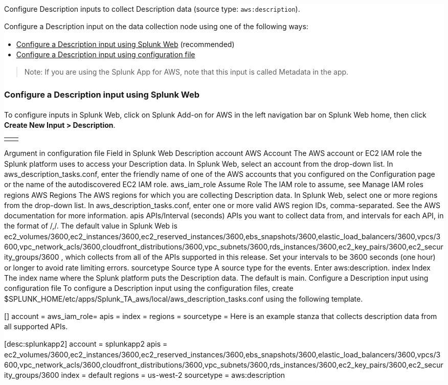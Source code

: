 Configure Description inputs to collect Description data (source type: `aws:description`).

Configure a Description input on the data collection node using one of the following ways:

- [Configure a Description input using Splunk Web]() (recommended)
- [Configure a Description input using configuration file]()

> Note: If you are using the Splunk App for AWS, note that this input is called Metadata in the app.

### Configure a Description input using Splunk Web

To configure inputs in Splunk Web, click on Splunk Add-on for AWS in the left navigation bar on Splunk Web home, then click **Create New Input > Description**.

<table>
<tr><td></td><td></td></tr>
</table>
Argument in configuration file	Field in Splunk Web	Description
account	AWS Account	The AWS account or EC2 IAM role the Splunk platform uses to access your Description data. In Splunk Web, select an account from the drop-down list. In aws_description_tasks.conf, enter the friendly name of one of the AWS accounts that you configured on the Configuration page or the name of the autodiscovered EC2 IAM role.
aws_iam_role	Assume Role	The IAM role to assume, see Manage IAM roles
regions	AWS Regions	The AWS regions for which you are collecting Description data. In Splunk Web, select one or more regions from the drop-down list. In aws_description_tasks.conf, enter one or more valid AWS region IDs, comma-separated. See the AWS documentation for more information.
apis	APIs/Interval (seconds)	APIs you want to collect data from, and intervals for each API, in the format of <api name>/<api interval in seconds>,<api name>/<api interval in seconds>. The default value in Splunk Web is
ec2_volumes/3600,ec2_instances/3600,ec2_reserved_instances/3600,ebs_snapshots/3600,elastic_load_balancers/3600,vpcs/3600,vpc_network_acls/3600,cloudfront_distributions/3600,vpc_subnets/3600,rds_instances/3600,ec2_key_pairs/3600,ec2_security_groups/3600
, which collects from all of the APIs supported in this release. Set your intervals to be 3600 seconds (one hour) or longer to avoid rate limiting errors.
sourcetype	Source type	A source type for the events. Enter aws:description.
index	Index	The index name where the Splunk platform puts the Description data. The default is main.
Configure a Description input using configuration file
To configure a Description input using the configuration files, create $SPLUNK_HOME/etc/apps/Splunk_TA_aws/local/aws_description_tasks.conf using the following template.

[<name>]
account = <value>
aws_iam_role=<value>
apis = <value>
index = <value>
regions = <value>
sourcetype = <value>
Here is an example stanza that collects description data from all supported APIs.

[desc:splunkapp2]
account = splunkapp2
apis = ec2_volumes/3600,ec2_instances/3600,ec2_reserved_instances/3600,ebs_snapshots/3600,elastic_load_balancers/3600,vpcs/3600,vpc_network_acls/3600,cloudfront_distributions/3600,vpc_subnets/3600,rds_instances/3600,ec2_key_pairs/3600,ec2_security_groups/3600
index = default
regions = us-west-2
sourcetype = aws:description
